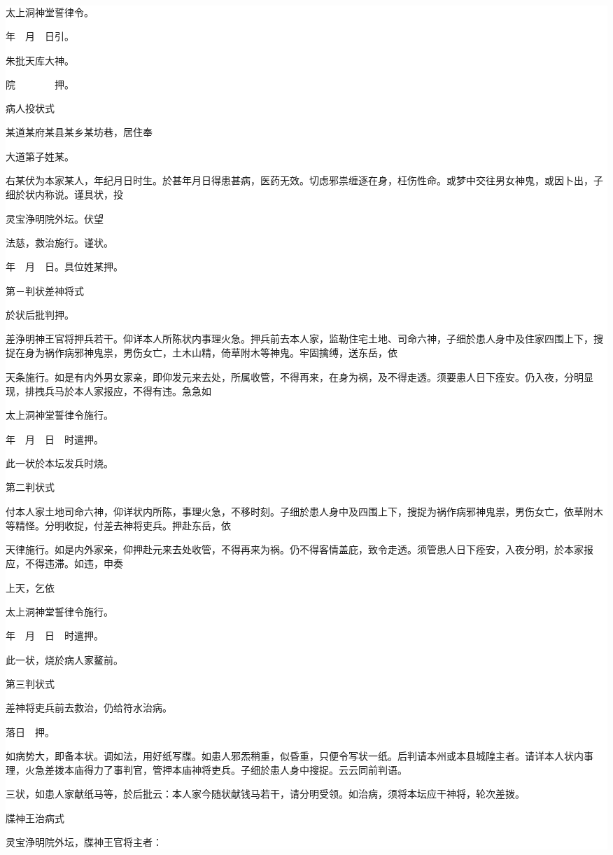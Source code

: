 太上洞神堂誓律令。  

年　月　日引。  

朱批天库大神。  

院　　　　押。  

病人投状式  

某道某府某县某乡某坊巷，居住奉  

大道第子姓某。  

右某伏为本家某人，年纪月日时生。於甚年月日得患甚病，医药无效。切虑邪祟缠逐在身，枉伤性命。或梦中交往男女神鬼，或因卜出，子细於状内称说。谨具状，投  

灵宝浄明院外坛。伏望  

法慈，救治施行。谨状。  

年　月　日。具位姓某押。  

第－判状差神将式  

於状后批判押。  

差浄明神王官将押兵若干。仰详本人所陈状内事理火急。押兵前去本人家，监勒住宅土地、司命六神，子细於患人身中及住家四围上下，搜捉在身为祸作病邪神鬼祟，男伤女亡，土木山精，倚草附木等神鬼。牢固擒缚，送东岳，依  

天条施行。如是有内外男女家亲，即仰发元来去处，所属收管，不得再来，在身为祸，及不得走透。须要患人日下痊安。仍入夜，分明显现，排拽兵马於本人家报应，不得有违。急急如  

太上洞神堂誓律令施行。  

年　月　日　时遣押。  

此一状於本坛发兵时烧。  

第二判状式  

付本人家土地司命六神，仰详状内所陈，事理火急，不移时刻。子细於患人身中及四围上下，搜捉为祸作病邪神鬼祟，男伤女亡，依草附木等精怪。分明收捉，付差去神将吏兵。押赴东岳，依  

天律施行。如是内外家亲，仰押赴元来去处收管，不得再来为祸。仍不得客情盖庇，致令走透。须管患人日下痊安，入夜分明，於本家报应，不得违滞。如违，申奏  

上天，乞依  

太上洞神堂誓律令施行。  

年　月　日　时遣押。  

此一状，烧於病人家鳌前。  

第三判状式  

差神将吏兵前去救治，仍给符水治病。  

落日　押。  

如病势大，即备本状。调如法，用好纸写牒。如患人邪炁稍重，似昏重，只便令写状一纸。后判请本州或本县城隍主者。请详本人状内事理，火急差拨本庙得力了事判官，管押本庙神将吏兵。子细於患人身中搜捉。云云同前判语。  

三状，如患人家献纸马等，於后批云：本人家今随状献钱马若干，请分明受领。如治病，须将本坛应干神将，轮次差拨。  

牒神王治病式  

灵宝浄明院外坛，牒神王官将主者：  
